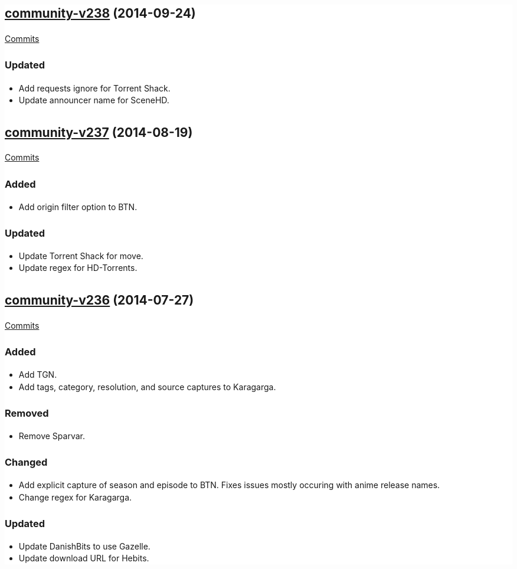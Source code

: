 
## [community-v238](https://github.com/autodl-community/autodl-trackers/releases/tag/community-v238) (2014-09-24)

[Commits](https://github.com/autodl-community/autodl-trackers/compare/community-v237...community-v238)

### Updated

* Add requests ignore for Torrent Shack.
* Update announcer name for SceneHD.


## [community-v237](https://github.com/autodl-community/autodl-trackers/releases/tag/community-v237) (2014-08-19)

[Commits](https://github.com/autodl-community/autodl-trackers/compare/community-v236...community-v237)

### Added

* Add origin filter option to BTN.

### Updated

* Update Torrent Shack for move.
* Update regex for HD-Torrents.


## [community-v236](https://github.com/autodl-community/autodl-trackers/releases/tag/community-v236) (2014-07-27)

[Commits](https://github.com/autodl-community/autodl-trackers/compare/community-v235...community-v236)

### Added

* Add TGN.
* Add tags, category, resolution, and source captures to Karagarga.

### Removed

* Remove Sparvar.

### Changed

* Add explicit capture of season and episode to BTN. Fixes issues mostly occuring with anime release names.
* Change regex for Karagarga.

### Updated

* Update DanishBits to use Gazelle.
* Update download URL for Hebits.
